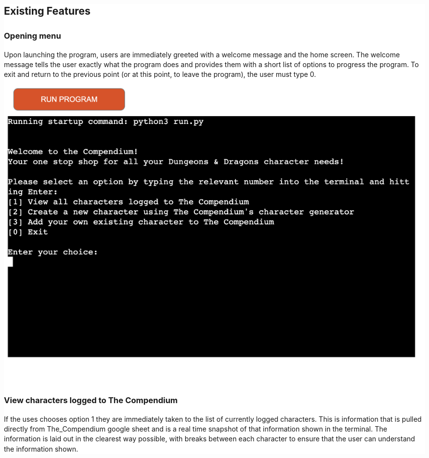 ## Existing Features
### Opening menu
Upon launching the program, users are immediately greeted with a welcome message and the home screen. The welcome message tells the user exactly what the program does and provides them with a short list of options to progress the program. To exit and return to the previous point (or at this point, to leave the program), the user must type 0.
![Opening menu screenshot](https://github.com/foster95/the_compendium/blob/main/assets/images/compendium-main-menu.png)

### View characters logged to The Compendium
If the uses chooses option 1 they are immediately taken to the list of currently logged characters. This is information that is pulled directly from The_Compendium google sheet and is a real time snapshot of that information shown in the terminal. The information is laid out in the clearest way possible, with breaks between each character to ensure that the user can understand the information shown. 